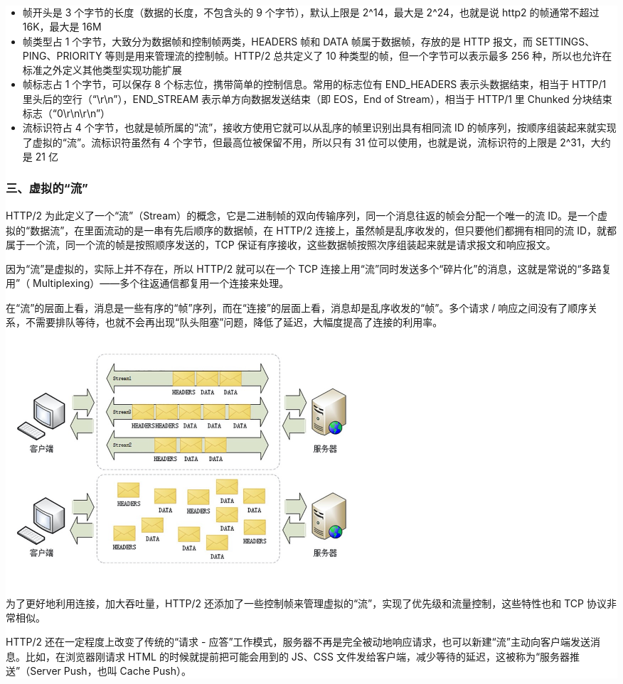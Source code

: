 - 帧开头是 3 个字节的长度（数据的长度，不包含头的 9 个字节），默认上限是 2^14，最大是 2^24，也就是说 http2 的帧通常不超过 16K，最大是 16M
- 帧类型占 1 个字节，大致分为数据帧和控制帧两类，HEADERS 帧和 DATA 帧属于数据帧，存放的是 HTTP 报文，而 SETTINGS、PING、PRIORITY 等则是用来管理流的控制帧。HTTP/2 总共定义了 10 种类型的帧，但一个字节可以表示最多 256 种，所以也允许在标准之外定义其他类型实现功能扩展
- 帧标志占 1 个字节，可以保存 8 个标志位，携带简单的控制信息。常用的标志位有 END_HEADERS 表示头数据结束，相当于 HTTP/1 里头后的空行（“\r\n”），END_STREAM 表示单方向数据发送结束（即 EOS，End of Stream），相当于 HTTP/1 里 Chunked 分块结束标志（“0\r\n\r\n”）
- 流标识符占 4 个字节，也就是帧所属的“流”，接收方使用它就可以从乱序的帧里识别出具有相同流 ID 的帧序列，按顺序组装起来就实现了虚拟的“流”。流标识符虽然有 4 个字节，但最高位被保留不用，所以只有 31 位可以使用，也就是说，流标识符的上限是 2^31，大约是 21 亿

### 三、虚拟的“流”

HTTP/2 为此定义了一个“流”（Stream）的概念，它是二进制帧的双向传输序列，同一个消息往返的帧会分配一个唯一的流 ID。是一个虚拟的“数据流”，在里面流动的是一串有先后顺序的数据帧，在 HTTP/2 连接上，虽然帧是乱序收发的，但只要他们都拥有相同的流 ID，就都属于一个流，同一个流的帧是按照顺序发送的，TCP 保证有序接收，这些数据帧按照次序组装起来就是请求报文和响应报文。

因为“流”是虚拟的，实际上并不存在，所以 HTTP/2 就可以在一个 TCP 连接上用“流”同时发送多个“碎片化”的消息，这就是常说的“多路复用”（ Multiplexing）——多个往返通信都复用一个连接来处理。

在“流”的层面上看，消息是一些有序的“帧”序列，而在“连接”的层面上看，消息却是乱序收发的“帧”。多个请求 / 响应之间没有了顺序关系，不需要排队等待，也就不会再出现“队头阻塞”问题，降低了延迟，大幅度提高了连接的利用率。

<img src="./image/http2虚拟流.jpg" style="zoom:50%;" />

为了更好地利用连接，加大吞吐量，HTTP/2 还添加了一些控制帧来管理虚拟的“流”，实现了优先级和流量控制，这些特性也和 TCP 协议非常相似。

HTTP/2 还在一定程度上改变了传统的“请求 - 应答”工作模式，服务器不再是完全被动地响应请求，也可以新建“流”主动向客户端发送消息。比如，在浏览器刚请求 HTML 的时候就提前把可能会用到的 JS、CSS 文件发给客户端，减少等待的延迟，这被称为“服务器推送”（Server Push，也叫 Cache Push）。
